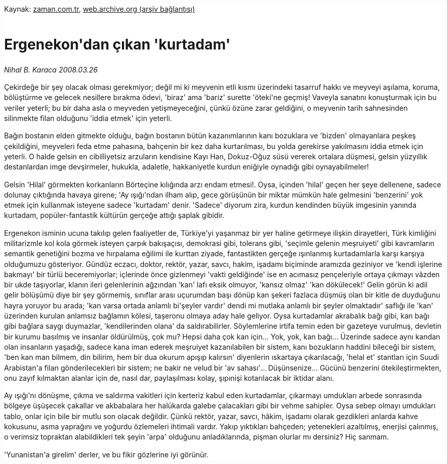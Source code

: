 Kaynak: [zaman.com.tr](http://zaman.com.tr/yazar.do?yazino=667244), [web.archive.org (arşiv bağlantısı)](http://web.archive.org/web/20080419002952/http://www.zaman.com.tr:80/yazar.do?yazino=667244)
# Ergenekon'dan  çıkan 'kurtadam'

*Nihal B. Karaca 2008.03.26*

<tr><td class="metin" colspan="2" style="padding-top: 20px; padding-left: 5px; padding-right: 10px;">Çekirdeğe bir şey olacak olması gerekmiyor; değil mi ki meyvenin etli kısmı  üzerindeki tasarruf hakkı ve meyveyi aşılama, koruma, bölüştürme ve gelecek nesillere bırakma ödevi, 'biraz' ama 'bariz' surette 'öteki'ne geçmiş! Vaveyla sanatını konuşturmak için bu veriler yeterli; bu bir daha asla o meyveden yetişmeyeceğini, çünkü özüne zarar geldiğini, o meyvenin tarih sahnesinden silinmekte filan olduğunu 'iddia etmek' için yeterli.</td></tr><tr><td class="metin" colspan="2" style="padding-top: 20px; padding-left: 5px; padding-right: 10px;"><p>Bağın bostanın elden gitmekte olduğu, bağın bostanın bütün kazanımlarının kanı bozuklara ve 'bizden' olmayanlara peşkeş çekildiğini, meyveleri feda etme pahasına, bahçenin bir kez daha kurtarılması, bu yolda gerekirse yakılmasını iddia etmek için yeterli. O halde gelsin en cibilliyetsiz arzuların kendisine Kayı Han, Dokuz-Oğuz süsü vererek ortalara düşmesi, gelsin yüzyıllık destanlardan imge devşirmeler, hukukla, adaletle, hakkaniyetle kurdun eniğiyle oynadığı gibi oynayabilmeler!
<p> Gelsin 'Hilal' görmekten korkanların Börteçine kılığında arzı endam etmesi!. Oysa, içinden 'hilal' geçen her şeye dellenene, sadece dolunay çıktığında havaya girene; 'Ay ışığı'ndan ilham alıp, gece görüşünün bir miktar mümkün hale gelmesini 'benzerini' yok etmek için kullanmak isteyene sadece 'kurtadam' denir. 'Sadece' diyorum zira, kurdun kendinden büyük imgesinin yanında kurtadam, popüler-fantastik kültürün gerçeğe attığı şaplak gibidir. 
<p> Ergenekon isminin ucuna takılıp gelen faaliyetler de, Türkiye'yi yaşanmaz bir yer haline getirmeye ilişkin dirayetleri, Türk kimliğini militarizmle kol kola görmek isteyen çarpık bakışaçısı, demokrasi gibi, tolerans gibi, 'seçimle gelenin meşruiyeti' gibi kavramların semantik genetiğini bozma ve hırpalama eğilimi ile kurttan ziyade, fantastikten gerçeğe ışınlanmış kurtadamlarla karşı karşıya olduğumuzu gösteriyor. Gündüz eczacı, doktor, rektör, yazar, savcı, hakim, işadamı biçiminde aramızda geziniyor ve 'kendi işlerine bakmayı' bir türlü beceremiyorlar; içlerinde önce gizlenmeyi 'vakti geldiğinde' ise en acımasız pençeleriyle ortaya çıkmayı vâzden bir ukde taşıyorlar, klanın ileri gelenlerinin ağzından 'kan' lafı eksik olmuyor, 'kansız olmaz' 'kan dökülecek!' Gelin görün ki adil gelir bölüşümü diye bir şey görmemiş, sınıflar arası uçurumdan başı dönüp kan şekeri fazlaca düşmüş olan bir kitle de duyduğunu hayra yoruyor bu arada; 'kan varsa ortada anlamlı bi'şeyler vardır' dendi mi mutlaka anlamlı bir şeyler olmaktadır' saflığı ile 'kan' üzerinden kurulan anlamsız bağlamın kölesi, taşeronu olmaya aday hale geliyor. Oysa kurtadamlar akrabalık bağı gibi, kan bağı gibi bağlara saygı duymazlar, 'kendilerinden olana' da saldırabilirler. Söylemlerine irtifa temin eden bir gazeteye vurulmuş, devletin bir kurumu basılmış ve insanlar öldürülmüş, çok mu? Hepsi daha çok kan için... Yok, yok, kan bağı... Üzerinde sadece aynı kandan olan insanların yaşadığı, sadece kana iman ederek meşruiyet kazanılabilen bir sistem, kanı bozukların haddini bileceği bir sistem, 'ben kan man bilmem, din bilirim, hem bir dua okurum apışıp kalırsın' diyenlerin ıskartaya çıkarılacağı, 'helal et' stantları için Suudi Arabistan'a filan gönderilecekleri bir sistem; ne bakir ne velud bir 'av sahası'... Düşünsenize... Gücünü benzerini ötekileştirmekten, onu zayıf kılmaktan alanlar için de, nasıl dar, paylaşılması kolay, şıpınişi kotarılacak bir iktidar alanı. 
<p> Ay ışığı'nı dönüşme, çıkma ve saldırma vakitleri için kerteriz kabul eden kurtadamlar, çıkarmayı umdukları arbede sonrasında bölgeye üşüşecek çakallar ve akbabalara her halükarda galebe çalacakları gibi bir vehme sahipler. Oysa sebep olmayı umdukları tablo, onlar için bile bir mutlu son olacak değildir. Çünkü rektör, yazar, savcı, hâkim, işadamı olarak gezdikleri anlarda kahve kokusunu, asma yaprağını ve yoğurdu özlemeleri ihtimali vardır. Yakıp yıktıkları bahçeden; yetenekleri azaltılmış, enerjisi çalınmış, o verimsiz topraktan alabildikleri tek şeyin 'arpa' olduğunu anladıklarında, pişman olurlar mı dersiniz? Hiç sanmam.
<p> 'Yunanistan'a girelim' derler, ve bu fikir gözlerine iyi görünür. <br/></p></p></p></p></p></td></tr>
